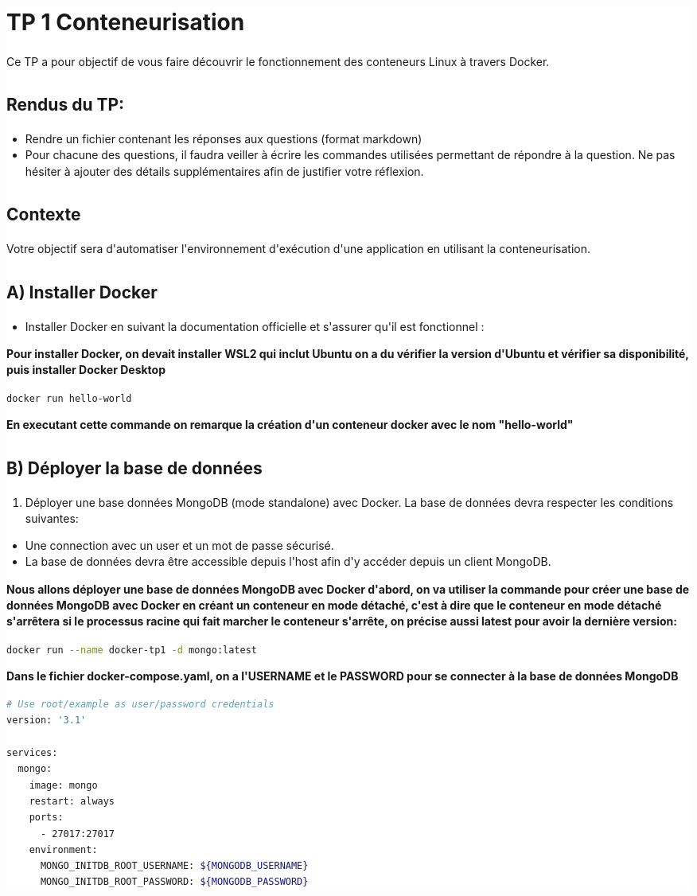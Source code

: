 # TP 1 Conteneurisation

Ce TP a pour objectif de vous faire découvrir le fonctionnement des conteneurs Linux à travers Docker.

## Rendus du TP:

- Rendre un fichier contenant les réponses aux questions (format markdown)
- Pour chacune des questions, il faudra veiller à écrire les commandes utilisées permettant de répondre à la question. Ne pas hésiter à ajouter des détails supplémentaires afin de justifier votre réflexion.

## Contexte

Votre objectif sera d'automatiser l'environnement d'exécution d'une application en utilisant la conteneurisation.

## A) Installer Docker  

- Installer Docker en suivant la documentation officielle et s'assurer qu'il est fonctionnel :

**Pour installer Docker, on devait installer WSL2 qui inclut Ubuntu on a du vérifier la version d'Ubuntu et vérifier sa disponibilité, puis installer Docker Desktop**

```bash
docker run hello-world
```

**En executant cette commande on remarque la création d'un conteneur docker avec le nom "hello-world"**

## B) Déployer la base de données

1) Déployer une base données MongoDB (mode standalone) avec Docker. La base de données devra respecter les conditions suivantes:

- Une connection avec un user et un mot de passe sécurisé. 
- La base de données devra être accessible depuis l'host afin d'y accéder depuis un client MongoDB.

**Nous allons déployer une base de données MongoDB avec Docker d'abord, on va utiliser la commande pour créer une base de données MongoDB avec Docker en créant un conteneur en mode détaché, c'est à dire que le conteneur en mode détaché s'arrêtera si le processus racine qui fait marcher le conteneur s'arrête, on précise aussi latest pour avoir la dernière version:**

```bash
docker run --name docker-tp1 -d mongo:latest
```

**Dans le fichier docker-compose.yaml, on a l'USERNAME et le PASSWORD pour se connecter à la base de données MongoDB**

```bash
# Use root/example as user/password credentials
version: '3.1'

services:
  mongo:
    image: mongo
    restart: always
    ports:
      - 27017:27017
    environment:
      MONGO_INITDB_ROOT_USERNAME: ${MONGODB_USERNAME}
      MONGO_INITDB_ROOT_PASSWORD: ${MONGODB_PASSWORD}
```
